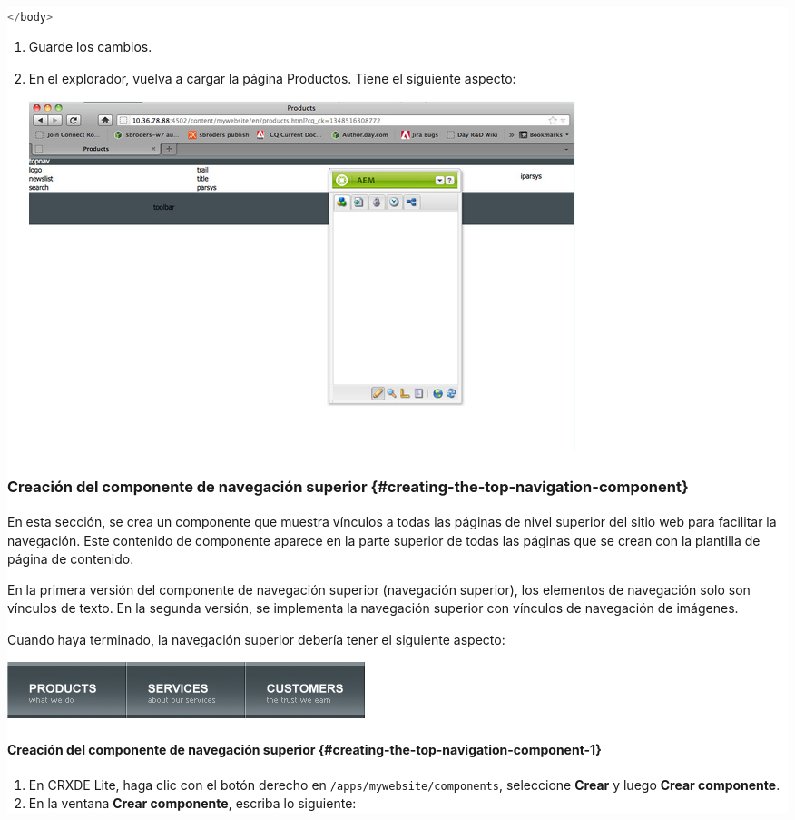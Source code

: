    ```java
   </body>
   ```

1. Guarde los cambios.
1. En el explorador, vuelva a cargar la página Productos. Tiene el siguiente aspecto:

   ![chlimage_1-2](assets/chlimage_1-2.jpeg)

### Creación del componente de navegación superior {#creating-the-top-navigation-component}

En esta sección, se crea un componente que muestra vínculos a todas las páginas de nivel superior del sitio web para facilitar la navegación. Este contenido de componente aparece en la parte superior de todas las páginas que se crean con la plantilla de página de contenido.

En la primera versión del componente de navegación superior (navegación superior), los elementos de navegación solo son vínculos de texto. En la segunda versión, se implementa la navegación superior con vínculos de navegación de imágenes.

Cuando haya terminado, la navegación superior debería tener el siguiente aspecto:

![chlimage_1-39](assets/chlimage_1-39.png)

#### Creación del componente de navegación superior {#creating-the-top-navigation-component-1}

1. En CRXDE Lite, haga clic con el botón derecho en `/apps/mywebsite/components`, seleccione **Crear** y luego **Crear componente**.
1. En la ventana **Crear componente**, escriba lo siguiente:
